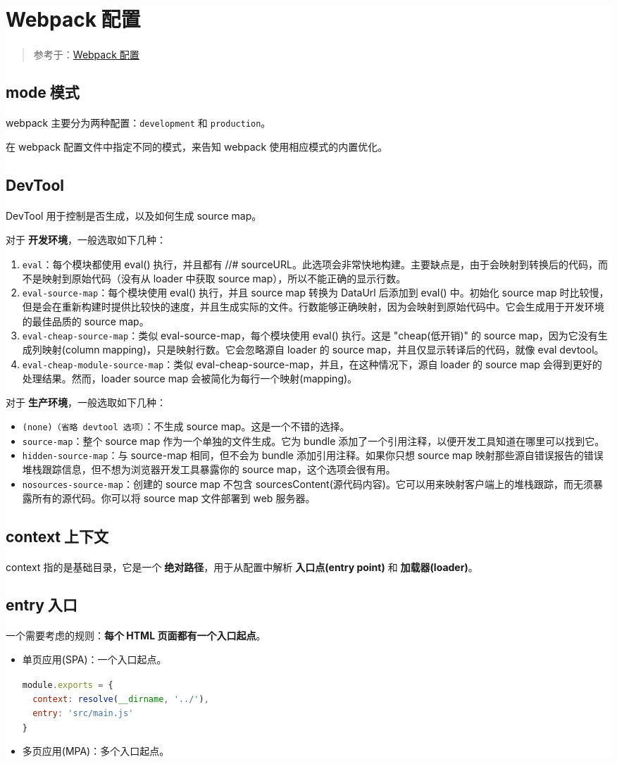 # Webpack 配置

> 参考于：[Webpack 配置](https://webpack.docschina.org/configuration/)

## mode 模式

webpack 主要分为两种配置：`development` 和 `production`。

在 webpack 配置文件中指定不同的模式，来告知 webpack 使用相应模式的内置优化。

## DevTool

DevTool 用于控制是否生成，以及如何生成 source map。

对于 **开发环境**，一般选取如下几种：

1. `eval`：每个模块都使用 eval() 执行，并且都有 //# sourceURL。此选项会非常快地构建。主要缺点是，由于会映射到转换后的代码，而不是映射到原始代码（没有从 loader 中获取 source map），所以不能正确的显示行数。
2. `eval-source-map`：每个模块使用 eval() 执行，并且 source map 转换为 DataUrl 后添加到 eval() 中。初始化 source map 时比较慢，但是会在重新构建时提供比较快的速度，并且生成实际的文件。行数能够正确映射，因为会映射到原始代码中。它会生成用于开发环境的最佳品质的 source map。
3. `eval-cheap-source-map`：类似 eval-source-map，每个模块使用 eval() 执行。这是 "cheap(低开销)" 的 source map，因为它没有生成列映射(column mapping)，只是映射行数。它会忽略源自 loader 的 source map，并且仅显示转译后的代码，就像 eval devtool。
4. `eval-cheap-module-source-map`：类似 eval-cheap-source-map，并且，在这种情况下，源自 loader 的 source map 会得到更好的处理结果。然而，loader source map 会被简化为每行一个映射(mapping)。

对于 **生产环境**，一般选取如下几种：

- `(none)（省略 devtool 选项）`：不生成 source map。这是一个不错的选择。
- `source-map`：整个 source map 作为一个单独的文件生成。它为 bundle 添加了一个引用注释，以便开发工具知道在哪里可以找到它。
- `hidden-source-map`：与 source-map 相同，但不会为 bundle 添加引用注释。如果你只想 source map 映射那些源自错误报告的错误堆栈跟踪信息，但不想为浏览器开发工具暴露你的 source map，这个选项会很有用。
- `nosources-source-map`：创建的 source map 不包含 sourcesContent(源代码内容)。它可以用来映射客户端上的堆栈跟踪，而无须暴露所有的源代码。你可以将 source map 文件部署到 web 服务器。

## context 上下文

context 指的是基础目录，它是一个 **绝对路径**，用于从配置中解析 **入口点(entry point)** 和 **加载器(loader)**。

## entry 入口

一个需要考虑的规则：**每个 HTML 页面都有一个入口起点**。

- 单页应用(SPA)：一个入口起点。

    ```js
    module.exports = {
      context: resolve(__dirname, '../'),
      entry: 'src/main.js'
    }
    ```

- 多页应用(MPA)：多个入口起点。
